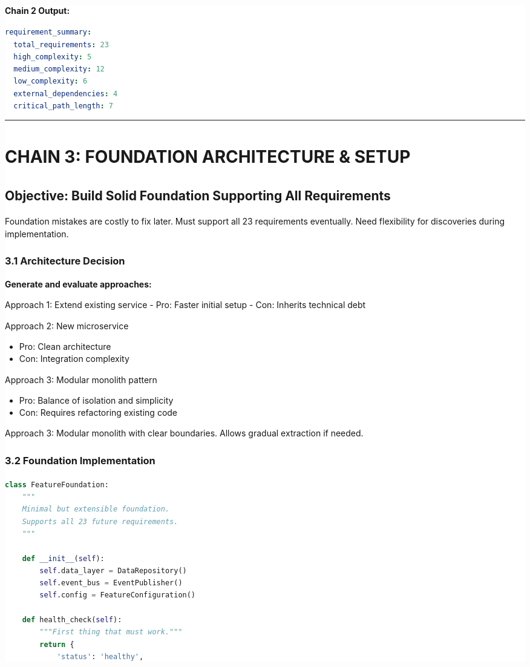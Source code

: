 **Chain 2 Output:**
```yaml
requirement_summary:
  total_requirements: 23
  high_complexity: 5
  medium_complexity: 12
  low_complexity: 6
  external_dependencies: 4
  critical_path_length: 7
```

---

# CHAIN 3: FOUNDATION ARCHITECTURE & SETUP

## Objective: Build Solid Foundation Supporting All Requirements

<thinking>
Foundation mistakes are costly to fix later.
Must support all 23 requirements eventually.
Need flexibility for discoveries during implementation.
</thinking>

### 3.1 Architecture Decision

**Generate and evaluate approaches:**

<thinking>
Approach 1: Extend existing service
- Pro: Faster initial setup
- Con: Inherits technical debt

Approach 2: New microservice
- Pro: Clean architecture
- Con: Integration complexity

Approach 3: Modular monolith pattern
- Pro: Balance of isolation and simplicity
- Con: Requires refactoring existing code
</thinking>

<decision>
Approach 3: Modular monolith with clear boundaries.
Allows gradual extraction if needed.
</decision>

### 3.2 Foundation Implementation

```python
class FeatureFoundation:
    """
    Minimal but extensible foundation.
    Supports all 23 future requirements.
    """
    
    def __init__(self):
        self.data_layer = DataRepository()
        self.event_bus = EventPublisher()
        self.config = FeatureConfiguration()
        
    def health_check(self):
        """First thing that must work."""
        return {
            'status': 'healthy',
```